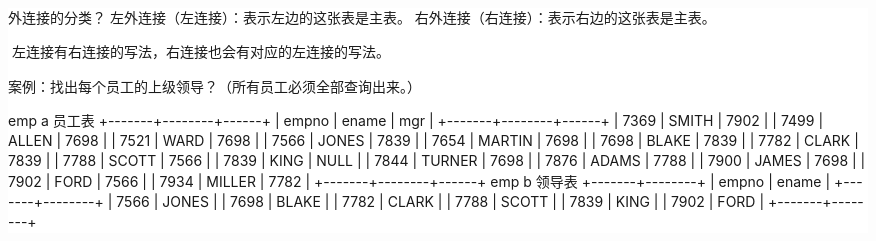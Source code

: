 外连接的分类？
	左外连接（左连接）：表示左边的这张表是主表。
	右外连接（右连接）：表示右边的这张表是主表。

​	左连接有右连接的写法，右连接也会有对应的左连接的写法。

案例：找出每个员工的上级领导？（所有员工必须全部查询出来。）

emp a 员工表
+-------+--------+------+
| empno | ename  | mgr  |
+-------+--------+------+
|  7369 | SMITH  | 7902 |
|  7499 | ALLEN  | 7698 |
|  7521 | WARD   | 7698 |
|  7566 | JONES  | 7839 |
|  7654 | MARTIN | 7698 |
|  7698 | BLAKE  | 7839 |
|  7782 | CLARK  | 7839 |
|  7788 | SCOTT  | 7566 |
|  7839 | KING   | NULL |
|  7844 | TURNER | 7698 |
|  7876 | ADAMS  | 7788 |
|  7900 | JAMES  | 7698 |
|  7902 | FORD   | 7566 |
|  7934 | MILLER | 7782 |
+-------+--------+------+
emp b 领导表
+-------+--------+
| empno | ename  |
+-------+--------+
|  7566 | JONES  |
|  7698 | BLAKE  |
|  7782 | CLARK  |
|  7788 | SCOTT  |
|  7839 | KING   |
|  7902 | FORD   |
+-------+--------+
